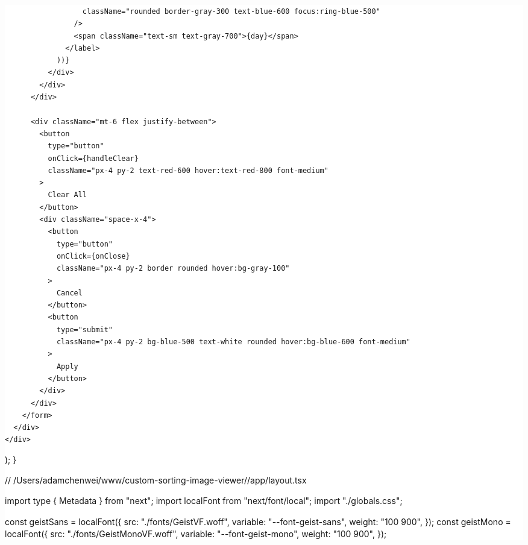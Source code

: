                       className="rounded border-gray-300 text-blue-600 focus:ring-blue-500"
                    />
                    <span className="text-sm text-gray-700">{day}</span>
                  </label>
                ))}
              </div>
            </div>
          </div>

          <div className="mt-6 flex justify-between">
            <button
              type="button"
              onClick={handleClear}
              className="px-4 py-2 text-red-600 hover:text-red-800 font-medium"
            >
              Clear All
            </button>
            <div className="space-x-4">
              <button
                type="button"
                onClick={onClose}
                className="px-4 py-2 border rounded hover:bg-gray-100"
              >
                Cancel
              </button>
              <button
                type="submit"
                className="px-4 py-2 bg-blue-500 text-white rounded hover:bg-blue-600 font-medium"
              >
                Apply
              </button>
            </div>
          </div>
        </form>
      </div>
    </div>
  );
}


// /Users/adamchenwei/www/custom-sorting-image-viewer//app/layout.tsx

import type { Metadata } from "next";
import localFont from "next/font/local";
import "./globals.css";

const geistSans = localFont({
  src: "./fonts/GeistVF.woff",
  variable: "--font-geist-sans",
  weight: "100 900",
});
const geistMono = localFont({
  src: "./fonts/GeistMonoVF.woff",
  variable: "--font-geist-mono",
  weight: "100 900",
});
